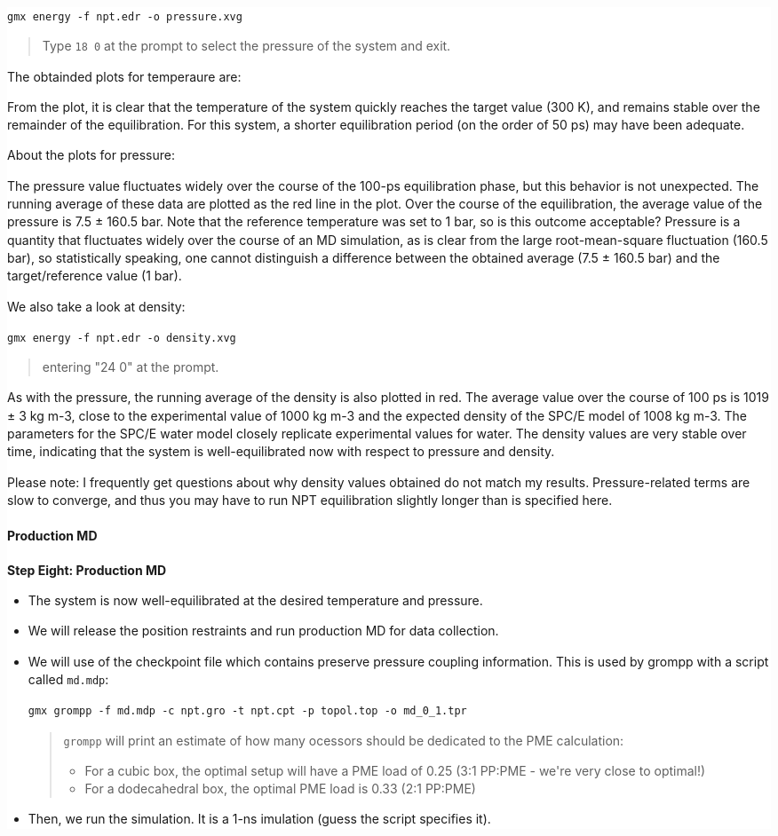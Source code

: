 ```
gmx energy -f npt.edr -o pressure.xvg
```

> Type `18 0` at the prompt to select the pressure of the system and exit.

The obtainded plots for temperaure are:

From the plot, it is clear that the temperature of the system quickly reaches the target value (300 K), and remains stable over the remainder of the equilibration. For this system, a shorter equilibration period (on the order of 50 ps) may have been adequate.

About the plots for pressure:

The pressure value fluctuates widely over the course of the 100-ps equilibration phase, but this behavior is not unexpected. The running average of these data are plotted as the red line in the plot. Over the course of the equilibration, the average value of the pressure is 7.5 ± 160.5 bar. Note that the reference temperature was set to 1 bar, so is this outcome acceptable? Pressure is a quantity that fluctuates widely over the course of an MD simulation, as is clear from the large root-mean-square fluctuation (160.5 bar), so statistically speaking, one cannot distinguish a difference between the obtained average (7.5 ± 160.5 bar) and the target/reference value (1 bar).

We also take a look at density:

```
gmx energy -f npt.edr -o density.xvg
```

> entering "24 0" at the prompt.

As with the pressure, the running average of the density is also plotted in red. The average value over the course of 100 ps is 1019 ± 3 kg m-3, close to the experimental value of 1000 kg m-3 and the expected density of the SPC/E model of 1008 kg m-3. The parameters for the SPC/E water model closely replicate experimental values for water. The density values are very stable over time, indicating that the system is well-equilibrated now with respect to pressure and density.

Please note: I frequently get questions about why density values obtained do not match my results. Pressure-related terms are slow to converge, and thus you may have to run NPT equilibration slightly longer than is specified here.

#### Production MD

**Step Eight: Production MD**

* The system is now well-equilibrated at the desired temperature and pressure.
* We will release the position restraints and run production MD for data collection.
* We will use of the checkpoint file which contains preserve pressure coupling information. This is used by grompp with a script called `md.mdp`:
	
	```
	gmx grompp -f md.mdp -c npt.gro -t npt.cpt -p topol.top -o md_0_1.tpr
	```
	> `grompp` will print an estimate of how many ocessors should be dedicated to the PME calculation:
	>
	> * For a cubic box, the optimal setup will have a PME load of 0.25 (3:1 PP:PME - we're very close to optimal!)
	> * For a dodecahedral box, the optimal PME load is 0.33 (2:1 PP:PME)
* Then, we run the simulation. It is a 1-ns imulation (guess the script specifies it).

